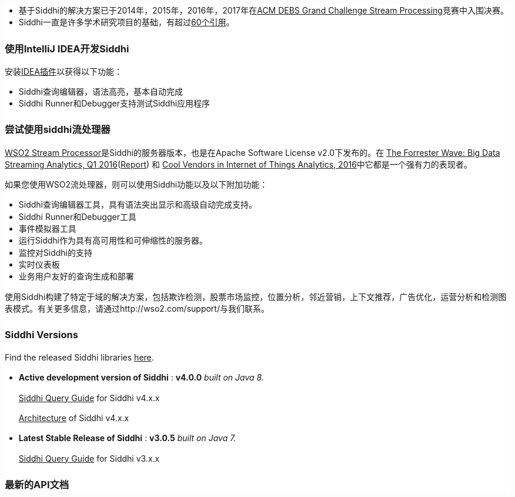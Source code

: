 * 基于Siddhi的解决方案已于2014年，2015年，2016年，2017年在[ACM DEBS Grand Challenge Stream Processing](https://dl.acm.org/results.cfm?query=(%252Bgrand%20%252Bchallenge%20%252Bwso2)&within=owners.owner=HOSTED&filtered=&dte=&bfr=)竞赛中入围决赛。
* Siddhi一直是许多学术研究项目的基础，有超过[60个引用](https://scholar.google.com/scholar?cites=5113376427716987836&as_sdt=2005&sciodt=0,5&hl=en)。



### 使用IntelliJ IDEA开发Siddhi

安装[IDEA插件](https://wso2.github.io/siddhi-plugin-idea/)以获得以下功能：

* Siddhi查询编辑器，语法高亮，基本自动完成
* Siddhi Runner和Debugger支持测试Siddhi应用程序



### 尝试使用siddhi流处理器

[WSO2 Stream Processor](https://wso2.com/analytics-and-stream-processing/?utm_source=gitanalytics&utm_campaign=gitanalytics_Jul17)是Siddhi的服务器版本，也是在Apache Software License v2.0下发布的。在 [The Forrester Wave: Big Data Streaming Analytics, Q1 2016](https://go.forrester.com/blogs/16-04-16-15_true_streaming_analytics_platforms_for_real_time_everything/)([Report](https://www.forrester.com/report/The+Forrester+Wave+Big+Data+Streaming+Analytics+Q1+2016/-/E-RES129023)) 和 [Cool Vendors in Internet of Things Analytics, 2016](https://www.gartner.com/doc/3314217/cool-vendors-internet-things-analytics)中它都是一个强有力的表现者。

如果您使用WSO2流处理器，则可以使用Siddhi功能以及以下附加功能：

* Siddhi查询编辑器工具，具有语法突出显示和高级自动完成支持。
* Siddhi Runner和Debugger工具
* 事件模拟器工具
* 运行Siddhi作为具有高可用性和可伸缩性的服务器。
* 监控对Siddhi的支持
* 实时仪表板
* 业务用户友好的查询生成和部署

使用Siddhi构建了特定于域的解决方案，包括欺诈检测，股票市场监控，位置分析，邻近营销，上下文推荐，广告优化，运营分析和检测图表模式。有关更多信息，请通过http://wso2.com/support/与我们联系。



### Siddhi Versions

Find the released Siddhi libraries [here](http://maven.wso2.org/nexus/content/groups/wso2-public/org/wso2/siddhi/).



- **Active development version of Siddhi** : **v4.0.0** *built on Java 8.*

  [Siddhi Query Guide](https://wso2.github.io/siddhi/documentation/siddhi-4.0/) for Siddhi v4.x.x

  [Architecture](https://wso2.github.io/siddhi/documentation/siddhi-architecture/) of Siddhi v4.x.x

- **Latest Stable Release of Siddhi** : **v3.0.5** *built on Java 7.*

  [Siddhi Query Guide](https://docs.wso2.com/display/DAS310/Siddhi+Query+Language) for Siddhi v3.x.x

### 最新的API文档
